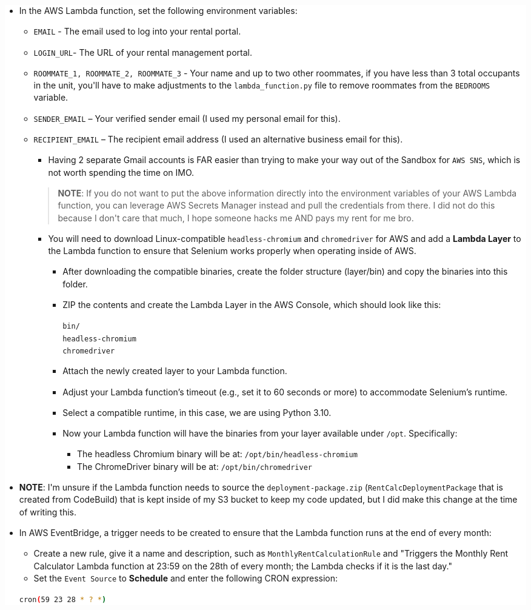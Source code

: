 - In the AWS Lambda function, set the following environment variables:

  - `EMAIL` - The email used to log into your rental portal.
  - `LOGIN_URL`- The URL of your rental management portal.
  - `ROOMMATE_1, ROOMMATE_2, ROOMMATE_3` - Your name and up to two other roommates, if you have less than 3 total occupants in the unit, you'll have to make adjustments to the `lambda_function.py` file to remove roommates from the `BEDROOMS` variable.
  - `SENDER_EMAIL` – Your verified sender email (I used my personal email for this).
  - `RECIPIENT_EMAIL` – The recipient email address (I used an alternative business email for this).

    - Having 2 separate Gmail accounts is FAR easier than trying to make your way out of the Sandbox for `AWS SNS`, which is not worth spending the time on IMO.

    > **NOTE**:
    > If you do not want to put the above information directly into the environment variables of your AWS Lambda function, you can leverage AWS Secrets Manager instead and pull the credentials from there. I did not do this because I don't care that much, I hope someone hacks me AND pays my rent for me bro.

    - You will need to download Linux-compatible `headless-chromium` and `chromedriver` for AWS and add a **Lambda Layer** to the Lambda function to ensure that Selenium works properly when operating inside of AWS.

      - After downloading the compatible binaries, create the folder structure (layer/bin) and copy the binaries into this folder.
      - ZIP the contents and create the Lambda Layer in the AWS Console, which should look like this:

        ```sh
        bin/
        headless-chromium
        chromedriver
        ```

      - Attach the newly created layer to your Lambda function.
      - Adjust your Lambda function’s timeout (e.g., set it to 60 seconds or more) to accommodate Selenium’s runtime.
      - Select a compatible runtime, in this case, we are using Python 3.10.
      - Now your Lambda function will have the binaries from your layer available under `/opt`. Specifically:

        - The headless Chromium binary will be at: `/opt/bin/headless-chromium`
        - The ChromeDriver binary will be at: `/opt/bin/chromedriver`

- **NOTE**: I'm unsure if the Lambda function needs to source the `deployment-package.zip` (`RentCalcDeploymentPackage` that is created from CodeBuild) that is kept inside of my S3 bucket to keep my code updated, but I did make this change at the time of writing this.

- In AWS EventBridge, a trigger needs to be created to ensure that the Lambda function runs at the end of every month:

  - Create a new rule, give it a name and description, such as `MonthlyRentCalculationRule` and "Triggers the Monthly Rent Calculator Lambda function at 23:59 on the 28th of every month; the Lambda checks if it is the last day."
  - Set the `Event Source` to **Schedule** and enter the following CRON expression:

  ```sh
  cron(59 23 28 * ? *)
  ```
